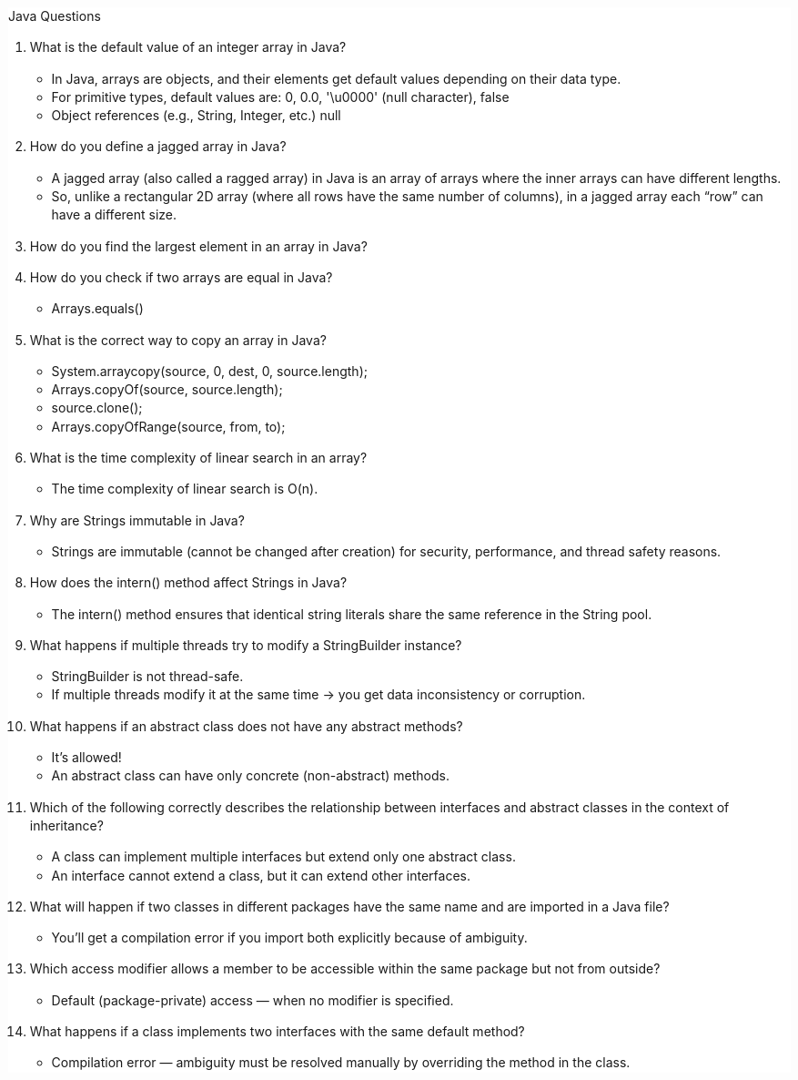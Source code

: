 Java Questions

1. What is the default value of an integer array in Java?
    - In Java, arrays are objects, and their elements get default values depending on their data type.
    - For primitive types, default values are: 0, 0.0, '\u0000' (null character), false
    - Object references (e.g., String, Integer, etc.) null
2. How do you define a jagged array in Java?
    - A jagged array (also called a ragged array) in Java is an array of arrays where the inner arrays can have different lengths.
    - So, unlike a rectangular 2D array (where all rows have the same number of columns), in a jagged array each “row” can have a different size.
3. How do you find the largest element in an array in Java?

4. How do you check if two arrays are equal in Java?
    - Arrays.equals()

5. What is the correct way to copy an array in Java?
    - System.arraycopy(source, 0, dest, 0, source.length);
    - Arrays.copyOf(source, source.length);
    - source.clone();
    - Arrays.copyOfRange(source, from, to);

6. What is the time complexity of linear search in an array?
    - The time complexity of linear search is O(n).

7. Why are Strings immutable in Java?
    - Strings are immutable (cannot be changed after creation) for security, performance, and thread safety reasons.

8. How does the intern() method affect Strings in Java?
    - The intern() method ensures that identical string literals share the same reference in the String pool.

9. What happens if multiple threads try to modify a StringBuilder instance?
    - StringBuilder is not thread-safe.
    - If multiple threads modify it at the same time → you get data inconsistency or corruption.

10. What happens if an abstract class does not have any abstract methods?
    - It’s allowed!
    - An abstract class can have only concrete (non-abstract) methods.

11. Which of the following correctly describes the relationship between interfaces and abstract classes in the context of inheritance?
    - A class can implement multiple interfaces but extend only one abstract class.
    - An interface cannot extend a class, but it can extend other interfaces.

12. What will happen if two classes in different packages have the same name and are imported in a Java file?
    - You’ll get a compilation error if you import both explicitly because of ambiguity.

13. Which access modifier allows a member to be accessible within the same package but not from outside?
    - Default (package-private) access — when no modifier is specified.

15. What happens if a class implements two interfaces with the same default method?
    - Compilation error — ambiguity must be resolved manually by overriding the method in the class.
